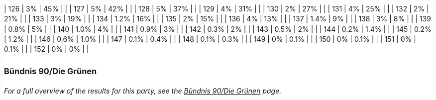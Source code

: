 | 126 | 3% | 45% |  |
| 127 | 5% | 42% |  |
| 128 | 5% | 37% |  |
| 129 | 4% | 31% |  |
| 130 | 2% | 27% |  |
| 131 | 4% | 25% |  |
| 132 | 2% | 21% |  |
| 133 | 3% | 19% |  |
| 134 | 1.2% | 16% |  |
| 135 | 2% | 15% |  |
| 136 | 4% | 13% |  |
| 137 | 1.4% | 9% |  |
| 138 | 3% | 8% |  |
| 139 | 0.8% | 5% |  |
| 140 | 1.0% | 4% |  |
| 141 | 0.9% | 3% |  |
| 142 | 0.3% | 2% |  |
| 143 | 0.5% | 2% |  |
| 144 | 0.2% | 1.4% |  |
| 145 | 0.2% | 1.2% |  |
| 146 | 0.6% | 1.0% |  |
| 147 | 0.1% | 0.4% |  |
| 148 | 0.1% | 0.3% |  |
| 149 | 0% | 0.1% |  |
| 150 | 0% | 0.1% |  |
| 151 | 0% | 0.1% |  |
| 152 | 0% | 0% |  |

### Bündnis 90/Die Grünen

*For a full overview of the results for this party, see the [Bündnis 90/Die Grünen](party-bündnis90diegrünen.html) page.*

